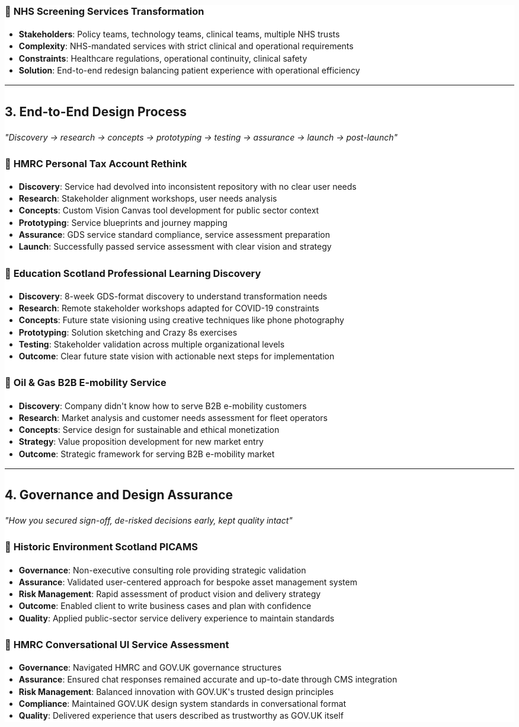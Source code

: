 ### 🥉 **NHS Screening Services Transformation**
- **Stakeholders**: Policy teams, technology teams, clinical teams, multiple NHS trusts
- **Complexity**: NHS-mandated services with strict clinical and operational requirements
- **Constraints**: Healthcare regulations, operational continuity, clinical safety
- **Solution**: End-to-end redesign balancing patient experience with operational efficiency

---

## 3. End-to-End Design Process
*"Discovery → research → concepts → prototyping → testing → assurance → launch → post-launch"*

### 🥇 **HMRC Personal Tax Account Rethink**
- **Discovery**: Service had devolved into inconsistent repository with no clear user needs
- **Research**: Stakeholder alignment workshops, user needs analysis
- **Concepts**: Custom Vision Canvas tool development for public sector context
- **Prototyping**: Service blueprints and journey mapping
- **Assurance**: GDS service standard compliance, service assessment preparation
- **Launch**: Successfully passed service assessment with clear vision and strategy

### 🥈 **Education Scotland Professional Learning Discovery**
- **Discovery**: 8-week GDS-format discovery to understand transformation needs
- **Research**: Remote stakeholder workshops adapted for COVID-19 constraints
- **Concepts**: Future state visioning using creative techniques like phone photography
- **Prototyping**: Solution sketching and Crazy 8s exercises
- **Testing**: Stakeholder validation across multiple organizational levels
- **Outcome**: Clear future state vision with actionable next steps for implementation

### 🥉 **Oil & Gas B2B E-mobility Service**
- **Discovery**: Company didn't know how to serve B2B e-mobility customers
- **Research**: Market analysis and customer needs assessment for fleet operators
- **Concepts**: Service design for sustainable and ethical monetization
- **Strategy**: Value proposition development for new market entry
- **Outcome**: Strategic framework for serving B2B e-mobility market

---

## 4. Governance and Design Assurance
*"How you secured sign-off, de-risked decisions early, kept quality intact"*

### 🥇 **Historic Environment Scotland PICAMS**
- **Governance**: Non-executive consulting role providing strategic validation
- **Assurance**: Validated user-centered approach for bespoke asset management system
- **Risk Management**: Rapid assessment of product vision and delivery strategy
- **Outcome**: Enabled client to write business cases and plan with confidence
- **Quality**: Applied public-sector service delivery experience to maintain standards

### 🥈 **HMRC Conversational UI Service Assessment**
- **Governance**: Navigated HMRC and GOV.UK governance structures
- **Assurance**: Ensured chat responses remained accurate and up-to-date through CMS integration
- **Risk Management**: Balanced innovation with GOV.UK's trusted design principles
- **Compliance**: Maintained GOV.UK design system standards in conversational format
- **Quality**: Delivered experience that users described as trustworthy as GOV.UK itself
